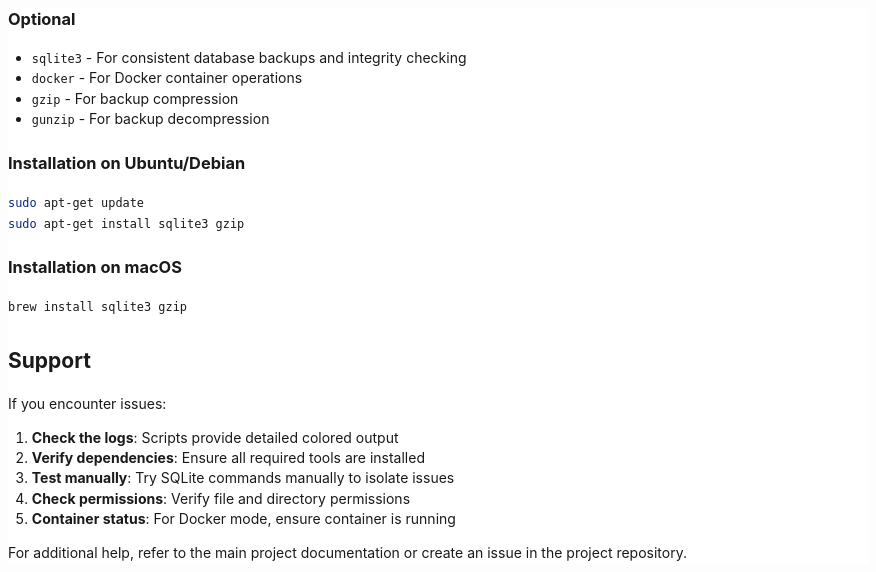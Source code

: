 ### Optional
- `sqlite3` - For consistent database backups and integrity checking
- `docker` - For Docker container operations
- `gzip` - For backup compression
- `gunzip` - For backup decompression

### Installation on Ubuntu/Debian
```bash
sudo apt-get update
sudo apt-get install sqlite3 gzip
```

### Installation on macOS
```bash
brew install sqlite3 gzip
```

## Support

If you encounter issues:

1. **Check the logs**: Scripts provide detailed colored output
2. **Verify dependencies**: Ensure all required tools are installed
3. **Test manually**: Try SQLite commands manually to isolate issues
4. **Check permissions**: Verify file and directory permissions
5. **Container status**: For Docker mode, ensure container is running

For additional help, refer to the main project documentation or create an issue in the project repository.